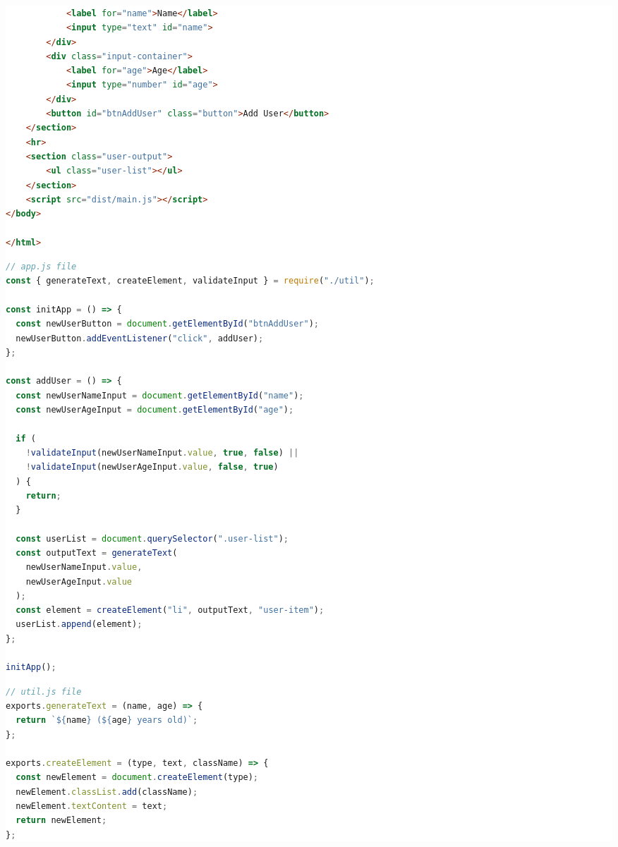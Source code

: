 ```html
            <label for="name">Name</label>
            <input type="text" id="name">
        </div>
        <div class="input-container">
            <label for="age">Age</label>
            <input type="number" id="age">
        </div>
        <button id="btnAddUser" class="button">Add User</button>
    </section>
    <hr>
    <section class="user-output">
        <ul class="user-list"></ul>
    </section>
    <script src="dist/main.js"></script>
</body>

</html>
```

```js
// app.js file
const { generateText, createElement, validateInput } = require("./util");

const initApp = () => {
  const newUserButton = document.getElementById("btnAddUser");
  newUserButton.addEventListener("click", addUser);
};

const addUser = () => {
  const newUserNameInput = document.getElementById("name");
  const newUserAgeInput = document.getElementById("age");

  if (
    !validateInput(newUserNameInput.value, true, false) ||
    !validateInput(newUserAgeInput.value, false, true)
  ) {
    return;
  }

  const userList = document.querySelector(".user-list");
  const outputText = generateText(
    newUserNameInput.value,
    newUserAgeInput.value
  );
  const element = createElement("li", outputText, "user-item");
  userList.append(element);
};

initApp();
```

```js
// util.js file
exports.generateText = (name, age) => {
  return `${name} (${age} years old)`;
};

exports.createElement = (type, text, className) => {
  const newElement = document.createElement(type);
  newElement.classList.add(className);
  newElement.textContent = text;
  return newElement;
};

```